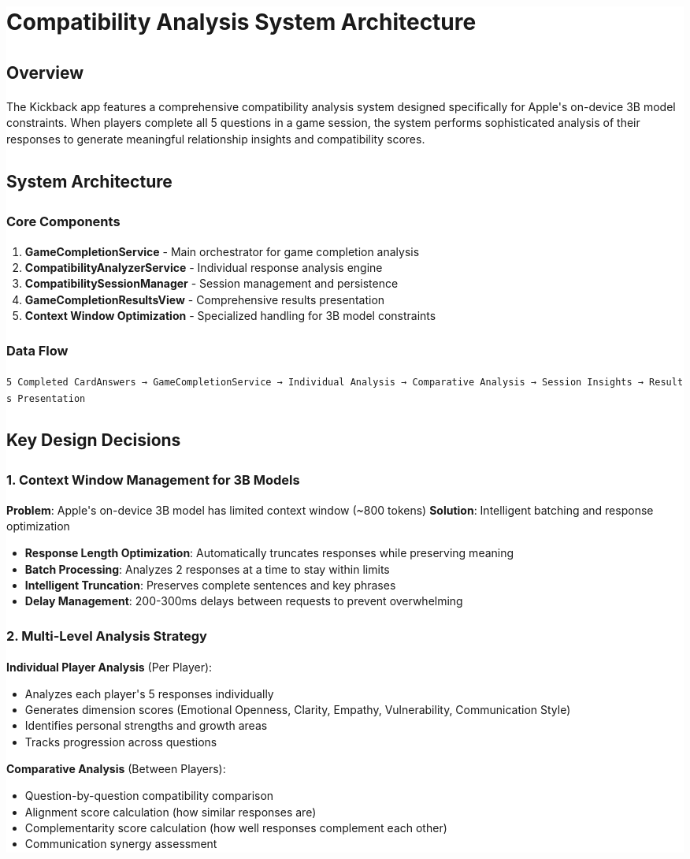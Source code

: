 # Compatibility Analysis System Architecture

## Overview

The Kickback app features a comprehensive compatibility analysis system designed specifically for Apple's on-device 3B model constraints. When players complete all 5 questions in a game session, the system performs sophisticated analysis of their responses to generate meaningful relationship insights and compatibility scores.

## System Architecture

### Core Components

1. **GameCompletionService** - Main orchestrator for game completion analysis
2. **CompatibilityAnalyzerService** - Individual response analysis engine
3. **CompatibilitySessionManager** - Session management and persistence
4. **GameCompletionResultsView** - Comprehensive results presentation
5. **Context Window Optimization** - Specialized handling for 3B model constraints

### Data Flow

```
5 Completed CardAnswers → GameCompletionService → Individual Analysis → Comparative Analysis → Session Insights → Results Presentation
```

## Key Design Decisions

### 1. Context Window Management for 3B Models

**Problem**: Apple's on-device 3B model has limited context window (~800 tokens)
**Solution**: Intelligent batching and response optimization

- **Response Length Optimization**: Automatically truncates responses while preserving meaning
- **Batch Processing**: Analyzes 2 responses at a time to stay within limits
- **Intelligent Truncation**: Preserves complete sentences and key phrases
- **Delay Management**: 200-300ms delays between requests to prevent overwhelming

### 2. Multi-Level Analysis Strategy

**Individual Player Analysis** (Per Player):
- Analyzes each player's 5 responses individually
- Generates dimension scores (Emotional Openness, Clarity, Empathy, Vulnerability, Communication Style)
- Identifies personal strengths and growth areas
- Tracks progression across questions

**Comparative Analysis** (Between Players):
- Question-by-question compatibility comparison
- Alignment score calculation (how similar responses are)
- Complementarity score calculation (how well responses complement each other)
- Communication synergy assessment
